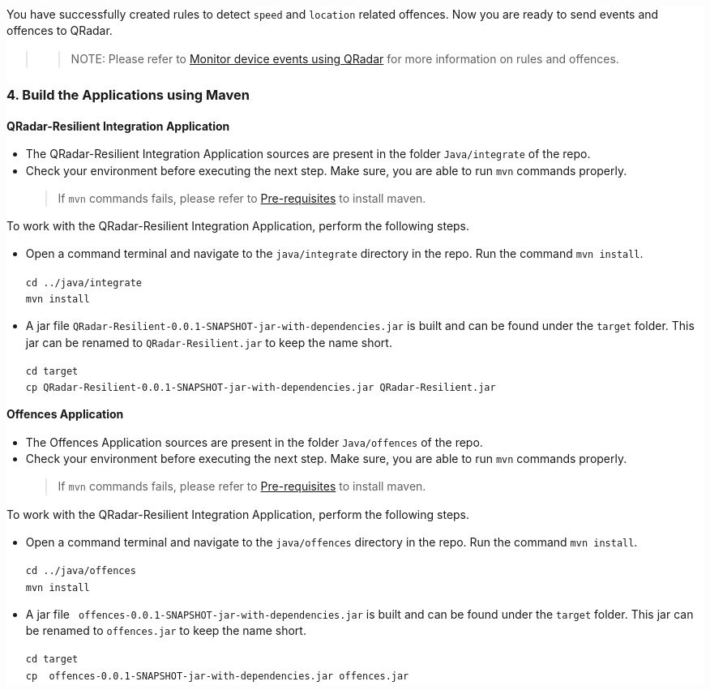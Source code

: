 You have successfully created rules to detect `speed` and `location` related offences. Now you are ready to send events and offences to QRadar.

>>NOTE: Please refer to [Monitor device events using QRadar](https://developer.ibm.com/patterns/detect-security-offenses-for-iot-devices-using-qradar/) for more information on rules and offences.

### 4. Build the Applications using Maven

**QRadar-Resilient Integration Application**

* The QRadar-Resilient Integration Application sources are present in the folder `Java/integrate` of the repo.
* Check your environment before executing the next step. Make sure, you are able to run `mvn` commands properly.
   > If `mvn` commands fails, please refer to [Pre-requisites](#pre-requisites) to install maven.


To work with the QRadar-Resilient Integration Application, perform the following steps.

* Open a command terminal and navigate to the `java/integrate` directory in the repo. Run the command `mvn install`.

   ```
   cd ../java/integrate
   mvn install
   ```

* A jar file `QRadar-Resilient-0.0.1-SNAPSHOT-jar-with-dependencies.jar` is built and can be found under the `target` folder. This jar can be renamed to `QRadar-Resilient.jar` to keep the name short. 

   ```
   cd target
   cp QRadar-Resilient-0.0.1-SNAPSHOT-jar-with-dependencies.jar QRadar-Resilient.jar
   ```
  
**Offences Application**

* The Offences Application sources are present in the folder `Java/offences` of the repo.
* Check your environment before executing the next step. Make sure, you are able to run `mvn` commands properly.
   > If `mvn` commands fails, please refer to [Pre-requisites](#pre-requisites) to install maven.


To work with the QRadar-Resilient Integration Application, perform the following steps.

* Open a command terminal and navigate to the `java/offences` directory in the repo. Run the command `mvn install`.

   ```
   cd ../java/offences
   mvn install
   ```

* A jar file ` offences-0.0.1-SNAPSHOT-jar-with-dependencies.jar` is built and can be found under the `target` folder. This jar can be renamed to `offences.jar` to keep the name short. 

   ```
   cd target
   cp  offences-0.0.1-SNAPSHOT-jar-with-dependencies.jar offences.jar
   ```
   